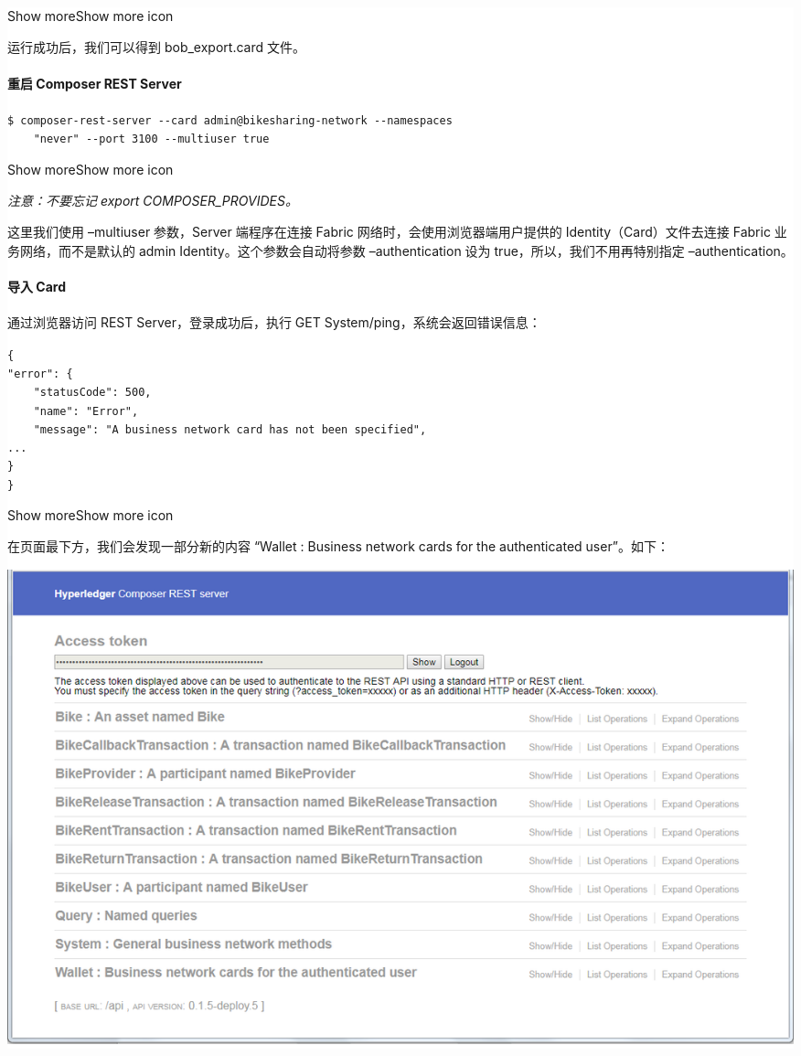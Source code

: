 Show moreShow more icon

运行成功后，我们可以得到 bob\_export.card 文件。

#### 重启 Composer REST Server

```
$ composer-rest-server --card admin@bikesharing-network --namespaces
    "never" --port 3100 --multiuser true

```

Show moreShow more icon

_注意：不要忘记 export COMPOSER\_PROVIDES。_

这里我们使用 –multiuser 参数，Server 端程序在连接 Fabric 网络时，会使用浏览器端用户提供的 Identity（Card）文件去连接 Fabric 业务网络，而不是默认的 admin Identity。这个参数会自动将参数 –authentication 设为 true，所以，我们不用再特别指定 –authentication。

#### 导入 Card

通过浏览器访问 REST Server，登录成功后，执行 GET System/ping，系统会返回错误信息：

```
{
"error": {
    "statusCode": 500,
    "name": "Error",
    "message": "A business network card has not been specified",
...
}
}

```

Show moreShow more icon

在页面最下方，我们会发现一部分新的内容 “Wallet : Business network cards for the authenticated user”。如下：

![新的内容](../ibm_articles_img/cl-lo-hyperledger-fabric-study-notes3_images_image002.png)
